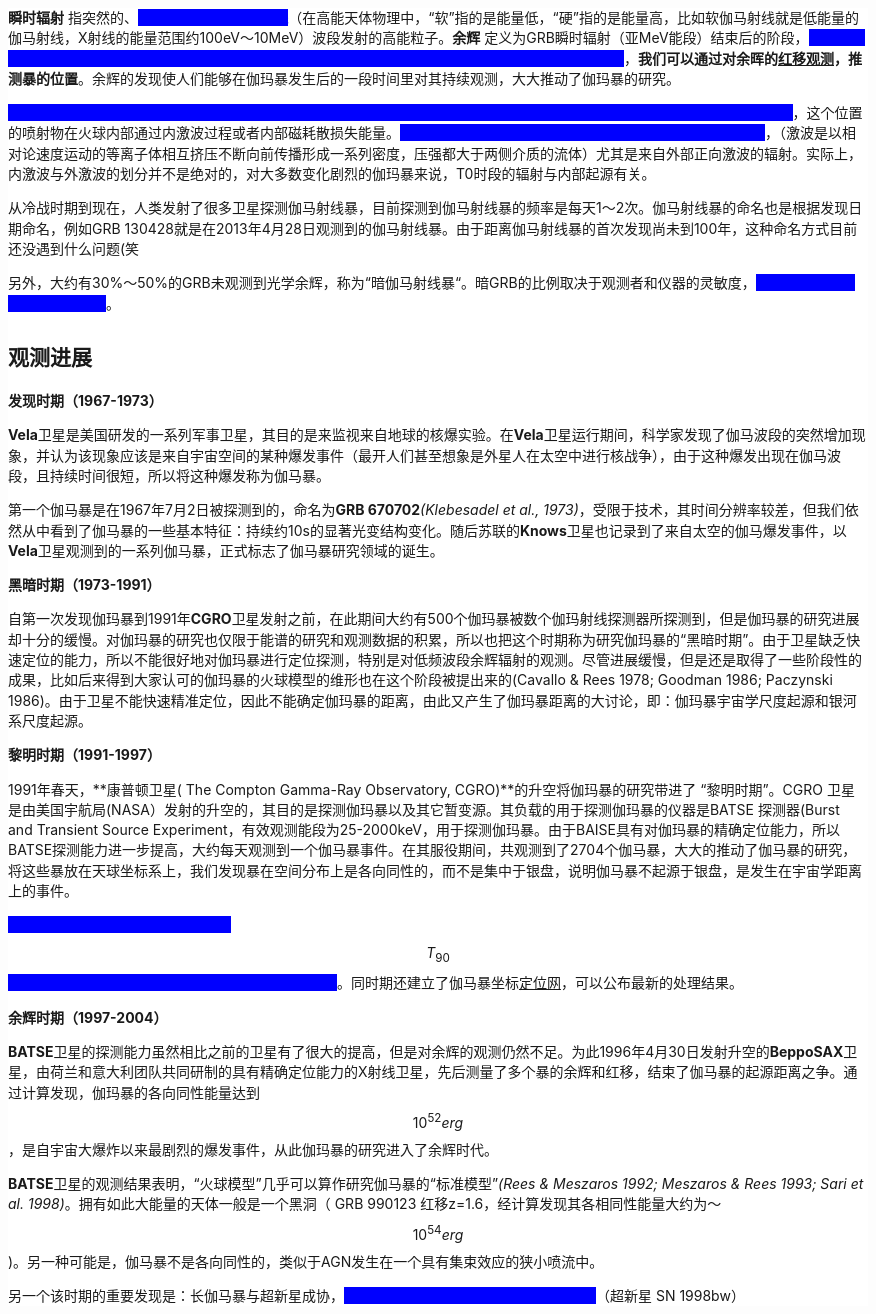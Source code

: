 **瞬时辐射** 指突然的、<mark style="color:blue;background-color:blue;">**在硬X射线或软伽马射线**</mark>（在高能天体物理中，“软”指的是能量低，“硬”指的是能量高，比如软伽马射线就是低能量的伽马射线，X射线的能量范围约100eV〜10MeV）波段发射的高能粒子。**余辉** 定义为GRB瞬时辐射（亚MeV能段）结束后的阶段，<mark style="color:blue;background-color:blue;">**会有长达几天甚至数月之久的延展辐射，称作余辉。余辉的一个重要特征就是几乎在各个波段都有很强的辐射**</mark>，**我们可以通过对余晖的**[**红移观测**](8.-tian-wen-xue.md#hong-yi-redshift)**，推测暴的位置**。余辉的发现使人们能够在伽玛暴发生后的一段时间里对其持续观测，大大推动了伽玛暴的研究。

<mark style="color:blue;background-color:blue;">**物理上，我们可以根据γ射线发射的位置来定义GRB的瞬时辐射与余辉。瞬时辐射源于GRB的“内部”，与喷流（jet）的发射有关**</mark>，这个位置的喷射物在火球内部通过内激波过程或者内部磁耗散损失能量。<mark style="color:blue;background-color:blue;">**而余辉通常产生于“外部”，源于激波与星际介质的相互作用**</mark>，（激波是以相对论速度运动的等离子体相互挤压不断向前传播形成一系列密度，压强都大于两侧介质的流体）尤其是来自外部正向激波的辐射。实际上，内激波与外激波的划分并不是绝对的，对大多数变化剧烈的伽玛暴来说，T0时段的辐射与内部起源有关。

从冷战时期到现在，人类发射了很多卫星探测伽马射线暴，目前探测到伽马射线暴的频率是每天1～2次。伽马射线暴的命名也是根据发现日期命名，例如GRB 130428就是在2013年4月28日观测到的伽马射线暴。由于距离伽马射线暴的首次发现尚未到100年，这种命名方式目前还没遇到什么问题(笑

另外，大约有30%～50%的GRB未观测到光学余辉，称为“暗伽马射线暴“。暗GRB的比例取决于观测者和仪器的灵敏度，<mark style="color:blue;background-color:blue;">**所以对于暗GRB的定义是主观的**</mark>。



## 观测进展

**发现时期（1967-1973）**

**Vela**卫星是美国研发的一系列军事卫星，其目的是来监视来自地球的核爆实验。在**Vela**卫星运行期间，科学家发现了伽马波段的突然增加现象，并认为该现象应该是来自宇宙空间的某种爆发事件（最开人们甚至想象是外星人在太空中进行核战争），由于这种爆发出现在伽马波段，且持续时间很短，所以将这种爆发称为伽马暴。

第一个伽马暴是在1967年7月2日被探测到的，命名为**GRB 670702**_(Klebesadel et al., 1973)_，受限于技术，其时间分辨率较差，但我们依然从中看到了伽马暴的一些基本特征：持续约10s的显著光变结构变化。随后苏联的**Knows**卫星也记录到了来自太空的伽马爆发事件，以**Vela**卫星观测到的一系列伽马暴，正式标志了伽马暴研究领域的诞生。

**黑暗时期（1973-1991）**

自第一次发现伽玛暴到1991年**CGRO**卫星发射之前，在此期间大约有500个伽玛暴被数个伽玛射线探测器所探测到，但是伽玛暴的研究进展却十分的缓慢。对伽玛暴的研究也仅限于能谱的研究和观测数据的积累，所以也把这个时期称为研究伽玛暴的“黑暗时期”。由于卫星缺乏快速定位的能力，所以不能很好地对伽玛暴进行定位探测，特别是对低频波段余辉辐射的观测。尽管进展缓慢，但是还是取得了一些阶段性的成果，比如后来得到大家认可的伽玛暴的火球模型的维形也在这个阶段被提出来的(Cavallo & Rees 1978; Goodman 1986; Paczynski 1986)。由于卫星不能快速精准定位，因此不能确定伽玛暴的距离，由此又产生了伽玛暴距离的大讨论，即：伽玛暴宇宙学尺度起源和银河系尺度起源。

**黎明时期（1991-1997）**

1991年春天，**康普顿卫星( The Compton Gamma-Ray Observatory, CGRO)**的升空将伽玛暴的研究带进了 “黎明时期”。CGRO 卫星是由美国宇航局(NASA）发射的升空的，其目的是探测伽玛暴以及其它暂变源。其负载的用于探测伽玛暴的仪器是BATSE 探测器(Burst and Transient Source Experiment，有效观测能段为25-2000keV，用于探测伽玛暴。由于BAISE具有对伽玛暴的精确定位能力，所以BATSE探测能力进一步提高，大约每天观测到一个伽马暴事件。在其服役期间，共观测到了2704个伽马暴，大大的推动了伽马暴的研究，将这些暴放在天球坐标系上，我们发现暴在空间分布上是各向同性的，而不是集中于银盘，说明伽马暴不起源于银盘，是发生在宇宙学距离上的事件。

<mark style="color:blue;background-color:blue;">**此外CGRO还发现了瞬时辐射阶段的**</mark>$$T_{90}$$<mark style="color:blue;background-color:blue;">**的双峰分布特征以及瞬时辐射谱的Band函数拟合特征**</mark>。同时期还建立了伽马暴坐标[定位网](https://gcn.gsfc.nasa.gov)，可以公布最新的处理结果。

**余辉时期（1997-2004）**

**BATSE**卫星的探测能力虽然相比之前的卫星有了很大的提高，但是对余辉的观测仍然不足。为此1996年4月30日发射升空的**BeppoSAX**卫星，由荷兰和意大利团队共同研制的具有精确定位能力的X射线卫星，先后测量了多个暴的余辉和红移，结束了伽马暴的起源距离之争。通过计算发现，伽玛暴的各向同性能量达到$$10^{52}erg$$，是自宇宙大爆炸以来最剧烈的爆发事件，从此伽玛暴的研究进入了余辉时代。

**BATSE**卫星的观测结果表明，“火球模型”几乎可以算作研究伽马暴的“标准模型”_(Rees & Meszaros 1992; Meszaros & Rees 1993; Sari et al. 1998)_。拥有如此大能量的天体一般是一个黑洞（ GRB 990123 红移z=1.6，经计算发现其各相同性能量大约为～$$10^{54}erg$$)。另一种可能是，伽马暴不是各向同性的，类似于AGN发生在一个具有集束效应的狭小喷流中。

另一个该时期的重要发现是：长伽马暴与超新星成协，<mark style="color:blue;background-color:blue;">**说明长暴很可能起源于大质量恒星的坍缩**</mark>（超新星 SN 1998bw）
